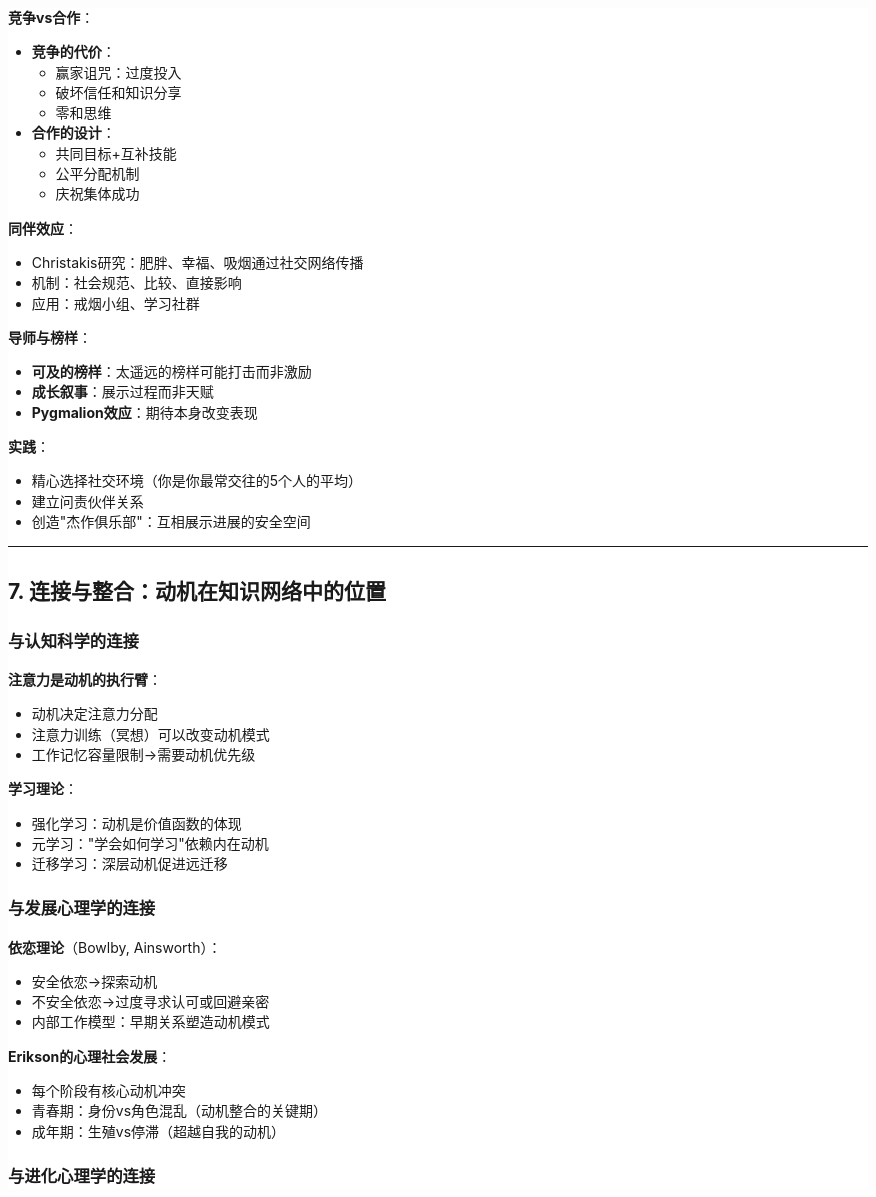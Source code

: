 **竞争vs合作**：
- **竞争的代价**：
  - 赢家诅咒：过度投入
  - 破坏信任和知识分享
  - 零和思维
- **合作的设计**：
  - 共同目标+互补技能
  - 公平分配机制
  - 庆祝集体成功

**同伴效应**：
- Christakis研究：肥胖、幸福、吸烟通过社交网络传播
- 机制：社会规范、比较、直接影响
- 应用：戒烟小组、学习社群

**导师与榜样**：
- **可及的榜样**：太遥远的榜样可能打击而非激励
- **成长叙事**：展示过程而非天赋
- **Pygmalion效应**：期待本身改变表现

**实践**：
- 精心选择社交环境（你是你最常交往的5个人的平均）
- 建立问责伙伴关系
- 创造"杰作俱乐部"：互相展示进展的安全空间

---

## 7. 连接与整合：动机在知识网络中的位置

### 与认知科学的连接

**注意力是动机的执行臂**：
- 动机决定注意力分配
- 注意力训练（冥想）可以改变动机模式
- 工作记忆容量限制→需要动机优先级

**学习理论**：
- 强化学习：动机是价值函数的体现
- 元学习："学会如何学习"依赖内在动机
- 迁移学习：深层动机促进远迁移

### 与发展心理学的连接

**依恋理论**（Bowlby, Ainsworth）：
- 安全依恋→探索动机
- 不安全依恋→过度寻求认可或回避亲密
- 内部工作模型：早期关系塑造动机模式

**Erikson的心理社会发展**：
- 每个阶段有核心动机冲突
- 青春期：身份vs角色混乱（动机整合的关键期）
- 成年期：生殖vs停滞（超越自我的动机）

### 与进化心理学的连接
